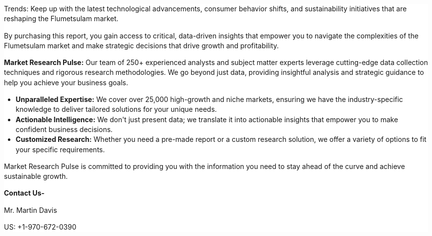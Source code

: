 Trends:</strong> Keep up with the latest technological advancements, consumer behavior shifts, and sustainability initiatives that are reshaping the Flumetsulam market.</p></li></ol><p>By purchasing this report, you gain access to critical, data-driven insights that empower you to navigate the complexities of the Flumetsulam market and make strategic decisions that drive growth and profitability.</p><p><strong>Market Research Pulse:</strong>&nbsp;Our team of 250+ experienced analysts and subject matter experts leverage cutting-edge data collection techniques and rigorous research methodologies. We go beyond just data, providing insightful analysis and strategic guidance to help you achieve your business goals.</p><ul><li><strong>Unparalleled Expertise:</strong>&nbsp;We cover over 25,000 high-growth and niche markets, ensuring we have the industry-specific knowledge to deliver tailored solutions for your unique needs.</li><li><strong>Actionable Intelligence:</strong>&nbsp;We don't just present data; we translate it into actionable insights that empower you to make confident business decisions.</li><li><strong>Customized Research:</strong>&nbsp;Whether you need a pre-made report or a custom research solution, we offer a variety of options to fit your specific requirements.</li></ul><p>Market Research Pulse is committed to providing you with the information you need to stay ahead of the curve and achieve sustainable growth.</p><p><strong>Contact Us-</strong></p><p>Mr. Martin Davis</p><p>US: +1-970-672-0390</p>
